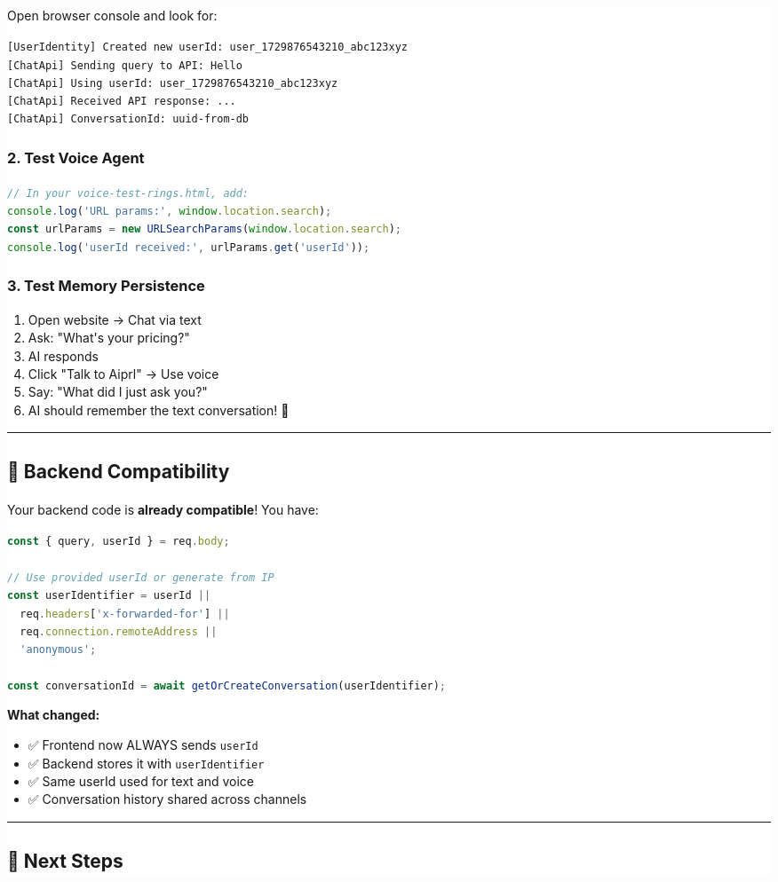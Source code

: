 Open browser console and look for:
```
[UserIdentity] Created new userId: user_1729876543210_abc123xyz
[ChatApi] Sending query to API: Hello
[ChatApi] Using userId: user_1729876543210_abc123xyz
[ChatApi] Received API response: ...
[ChatApi] ConversationId: uuid-from-db
```

### **2. Test Voice Agent**
```javascript
// In your voice-test-rings.html, add:
console.log('URL params:', window.location.search);
const urlParams = new URLSearchParams(window.location.search);
console.log('userId received:', urlParams.get('userId'));
```

### **3. Test Memory Persistence**
1. Open website → Chat via text
2. Ask: "What's your pricing?"
3. AI responds
4. Click "Talk to Aiprl" → Use voice
5. Say: "What did I just ask you?"
6. AI should remember the text conversation! 🎉

---

## 🔧 Backend Compatibility

Your backend code is **already compatible**! You have:

```javascript
const { query, userId } = req.body;

// Use provided userId or generate from IP
const userIdentifier = userId || 
  req.headers['x-forwarded-for'] || 
  req.connection.remoteAddress || 
  'anonymous';

const conversationId = await getOrCreateConversation(userIdentifier);
```

**What changed:**
- ✅ Frontend now ALWAYS sends `userId`
- ✅ Backend stores it with `userIdentifier` 
- ✅ Same userId used for text and voice
- ✅ Conversation history shared across channels

---

## 🚀 Next Steps
